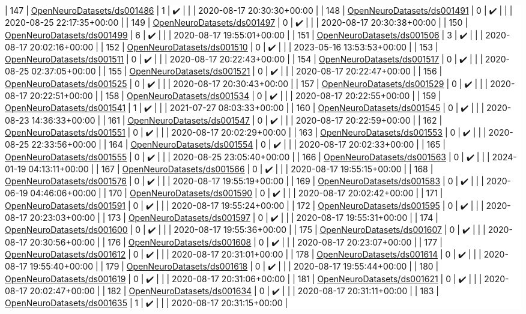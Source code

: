| 147 | [OpenNeuroDatasets/ds001486](https://github.com/OpenNeuroDatasets/ds001486) | 1 | :heavy_check_mark: |  |  | 2020-08-17 20:30:30+00:00 |
| 148 | [OpenNeuroDatasets/ds001491](https://github.com/OpenNeuroDatasets/ds001491) | 0 | :heavy_check_mark: |  |  | 2020-08-25 22:17:35+00:00 |
| 149 | [OpenNeuroDatasets/ds001497](https://github.com/OpenNeuroDatasets/ds001497) | 0 | :heavy_check_mark: |  |  | 2020-08-17 20:30:38+00:00 |
| 150 | [OpenNeuroDatasets/ds001499](https://github.com/OpenNeuroDatasets/ds001499) | 6 | :heavy_check_mark: |  |  | 2020-08-17 19:55:01+00:00 |
| 151 | [OpenNeuroDatasets/ds001506](https://github.com/OpenNeuroDatasets/ds001506) | 3 | :heavy_check_mark: |  |  | 2020-08-17 20:02:16+00:00 |
| 152 | [OpenNeuroDatasets/ds001510](https://github.com/OpenNeuroDatasets/ds001510) | 0 | :heavy_check_mark: |  |  | 2023-05-16 13:53:53+00:00 |
| 153 | [OpenNeuroDatasets/ds001511](https://github.com/OpenNeuroDatasets/ds001511) | 0 | :heavy_check_mark: |  |  | 2020-08-17 20:22:43+00:00 |
| 154 | [OpenNeuroDatasets/ds001517](https://github.com/OpenNeuroDatasets/ds001517) | 0 | :heavy_check_mark: |  |  | 2020-08-25 02:37:05+00:00 |
| 155 | [OpenNeuroDatasets/ds001521](https://github.com/OpenNeuroDatasets/ds001521) | 0 | :heavy_check_mark: |  |  | 2020-08-17 20:22:47+00:00 |
| 156 | [OpenNeuroDatasets/ds001525](https://github.com/OpenNeuroDatasets/ds001525) | 0 | :heavy_check_mark: |  |  | 2020-08-17 20:30:43+00:00 |
| 157 | [OpenNeuroDatasets/ds001529](https://github.com/OpenNeuroDatasets/ds001529) | 0 | :heavy_check_mark: |  |  | 2020-08-17 20:22:51+00:00 |
| 158 | [OpenNeuroDatasets/ds001534](https://github.com/OpenNeuroDatasets/ds001534) | 0 | :heavy_check_mark: |  |  | 2020-08-17 20:22:55+00:00 |
| 159 | [OpenNeuroDatasets/ds001541](https://github.com/OpenNeuroDatasets/ds001541) | 1 | :heavy_check_mark: |  |  | 2021-07-27 08:03:33+00:00 |
| 160 | [OpenNeuroDatasets/ds001545](https://github.com/OpenNeuroDatasets/ds001545) | 0 | :heavy_check_mark: |  |  | 2020-08-23 14:36:33+00:00 |
| 161 | [OpenNeuroDatasets/ds001547](https://github.com/OpenNeuroDatasets/ds001547) | 0 | :heavy_check_mark: |  |  | 2020-08-17 20:22:59+00:00 |
| 162 | [OpenNeuroDatasets/ds001551](https://github.com/OpenNeuroDatasets/ds001551) | 0 | :heavy_check_mark: |  |  | 2020-08-17 20:02:29+00:00 |
| 163 | [OpenNeuroDatasets/ds001553](https://github.com/OpenNeuroDatasets/ds001553) | 0 | :heavy_check_mark: |  |  | 2020-08-25 22:33:56+00:00 |
| 164 | [OpenNeuroDatasets/ds001554](https://github.com/OpenNeuroDatasets/ds001554) | 0 | :heavy_check_mark: |  |  | 2020-08-17 20:02:33+00:00 |
| 165 | [OpenNeuroDatasets/ds001555](https://github.com/OpenNeuroDatasets/ds001555) | 0 | :heavy_check_mark: |  |  | 2020-08-25 23:05:40+00:00 |
| 166 | [OpenNeuroDatasets/ds001563](https://github.com/OpenNeuroDatasets/ds001563) | 0 | :heavy_check_mark: |  |  | 2024-01-19 04:13:11+00:00 |
| 167 | [OpenNeuroDatasets/ds001566](https://github.com/OpenNeuroDatasets/ds001566) | 0 | :heavy_check_mark: |  |  | 2020-08-17 19:55:15+00:00 |
| 168 | [OpenNeuroDatasets/ds001576](https://github.com/OpenNeuroDatasets/ds001576) | 0 | :heavy_check_mark: |  |  | 2020-08-17 19:55:19+00:00 |
| 169 | [OpenNeuroDatasets/ds001583](https://github.com/OpenNeuroDatasets/ds001583) | 0 | :heavy_check_mark: |  |  | 2020-06-19 04:46:06+00:00 |
| 170 | [OpenNeuroDatasets/ds001590](https://github.com/OpenNeuroDatasets/ds001590) | 0 | :heavy_check_mark: |  |  | 2020-08-17 20:02:42+00:00 |
| 171 | [OpenNeuroDatasets/ds001591](https://github.com/OpenNeuroDatasets/ds001591) | 0 | :heavy_check_mark: |  |  | 2020-08-17 19:55:24+00:00 |
| 172 | [OpenNeuroDatasets/ds001595](https://github.com/OpenNeuroDatasets/ds001595) | 0 | :heavy_check_mark: |  |  | 2020-08-17 20:23:03+00:00 |
| 173 | [OpenNeuroDatasets/ds001597](https://github.com/OpenNeuroDatasets/ds001597) | 0 | :heavy_check_mark: |  |  | 2020-08-17 19:55:31+00:00 |
| 174 | [OpenNeuroDatasets/ds001600](https://github.com/OpenNeuroDatasets/ds001600) | 0 | :heavy_check_mark: |  |  | 2020-08-17 19:55:36+00:00 |
| 175 | [OpenNeuroDatasets/ds001607](https://github.com/OpenNeuroDatasets/ds001607) | 0 | :heavy_check_mark: |  |  | 2020-08-17 20:30:56+00:00 |
| 176 | [OpenNeuroDatasets/ds001608](https://github.com/OpenNeuroDatasets/ds001608) | 0 | :heavy_check_mark: |  |  | 2020-08-17 20:23:07+00:00 |
| 177 | [OpenNeuroDatasets/ds001612](https://github.com/OpenNeuroDatasets/ds001612) | 0 | :heavy_check_mark: |  |  | 2020-08-17 20:31:01+00:00 |
| 178 | [OpenNeuroDatasets/ds001614](https://github.com/OpenNeuroDatasets/ds001614) | 0 | :heavy_check_mark: |  |  | 2020-08-17 19:55:40+00:00 |
| 179 | [OpenNeuroDatasets/ds001618](https://github.com/OpenNeuroDatasets/ds001618) | 0 | :heavy_check_mark: |  |  | 2020-08-17 19:55:44+00:00 |
| 180 | [OpenNeuroDatasets/ds001619](https://github.com/OpenNeuroDatasets/ds001619) | 0 | :heavy_check_mark: |  |  | 2020-08-17 20:31:06+00:00 |
| 181 | [OpenNeuroDatasets/ds001621](https://github.com/OpenNeuroDatasets/ds001621) | 0 | :heavy_check_mark: |  |  | 2020-08-17 20:02:47+00:00 |
| 182 | [OpenNeuroDatasets/ds001634](https://github.com/OpenNeuroDatasets/ds001634) | 0 | :heavy_check_mark: |  |  | 2020-08-17 20:31:11+00:00 |
| 183 | [OpenNeuroDatasets/ds001635](https://github.com/OpenNeuroDatasets/ds001635) | 1 | :heavy_check_mark: |  |  | 2020-08-17 20:31:15+00:00 |